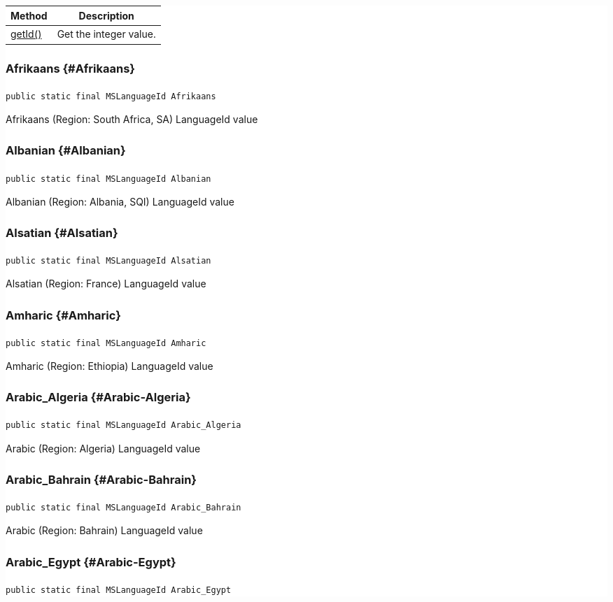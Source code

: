 | Method | Description |
| --- | --- |
| [getId()](#getId--) | Get the integer value. |
### Afrikaans {#Afrikaans}
```
public static final MSLanguageId Afrikaans
```


Afrikaans (Region: South Africa, SA) LanguageId value

### Albanian {#Albanian}
```
public static final MSLanguageId Albanian
```


Albanian (Region: Albania, SQI) LanguageId value

### Alsatian {#Alsatian}
```
public static final MSLanguageId Alsatian
```


Alsatian (Region: France) LanguageId value

### Amharic {#Amharic}
```
public static final MSLanguageId Amharic
```


Amharic (Region: Ethiopia) LanguageId value

### Arabic_Algeria {#Arabic-Algeria}
```
public static final MSLanguageId Arabic_Algeria
```


Arabic (Region: Algeria) LanguageId value

### Arabic_Bahrain {#Arabic-Bahrain}
```
public static final MSLanguageId Arabic_Bahrain
```


Arabic (Region: Bahrain) LanguageId value

### Arabic_Egypt {#Arabic-Egypt}
```
public static final MSLanguageId Arabic_Egypt
```

